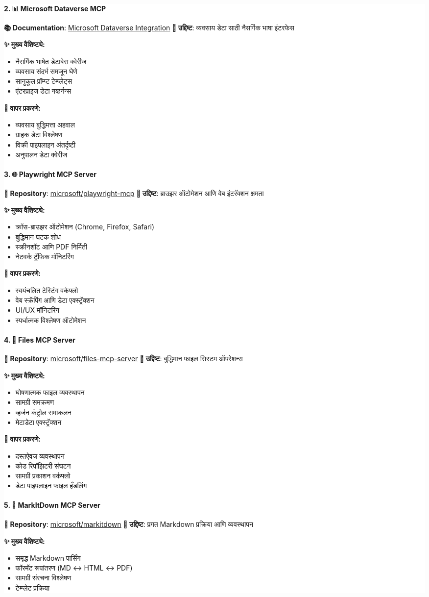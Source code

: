 #### 2. 📊 Microsoft Dataverse MCP
**📚 Documentation**: [Microsoft Dataverse Integration](https://go.microsoft.com/fwlink/?linkid=2320176)
**🎯 उद्दिष्ट**: व्यवसाय डेटा साठी नैसर्गिक भाषा इंटरफेस

**✨ मुख्य वैशिष्ट्ये:**
- नैसर्गिक भाषेत डेटाबेस क्वेरीज
- व्यवसाय संदर्भ समजून घेणे
- सानुकूल प्रॉम्प्ट टेम्प्लेट्स
- एंटरप्राइज डेटा गव्हर्नन्स

**🚀 वापर प्रकरणे:**
- व्यवसाय बुद्धिमत्ता अहवाल
- ग्राहक डेटा विश्लेषण
- विक्री पाइपलाइन अंतर्दृष्टी
- अनुपालन डेटा क्वेरीज

#### 3. 🌐 Playwright MCP Server
**🔗 Repository**: [microsoft/playwright-mcp](https://github.com/microsoft/playwright-mcp)
**🎯 उद्दिष्ट**: ब्राउझर ऑटोमेशन आणि वेब इंटरॅक्शन क्षमता

**✨ मुख्य वैशिष्ट्ये:**
- क्रॉस-ब्राउझर ऑटोमेशन (Chrome, Firefox, Safari)
- बुद्धिमान घटक शोध
- स्क्रीनशॉट आणि PDF निर्मिती
- नेटवर्क ट्रॅफिक मॉनिटरिंग

**🚀 वापर प्रकरणे:**
- स्वयंचलित टेस्टिंग वर्कफ्लो
- वेब स्क्रॅपिंग आणि डेटा एक्स्ट्रॅक्शन
- UI/UX मॉनिटरिंग
- स्पर्धात्मक विश्लेषण ऑटोमेशन

#### 4. 📁 Files MCP Server
**🔗 Repository**: [microsoft/files-mcp-server](https://github.com/microsoft/files-mcp-server)
**🎯 उद्दिष्ट**: बुद्धिमान फाइल सिस्टम ऑपरेशन्स

**✨ मुख्य वैशिष्ट्ये:**
- घोषणात्मक फाइल व्यवस्थापन
- सामग्री समक्रमण
- व्हर्जन कंट्रोल समाकलन
- मेटाडेटा एक्स्ट्रॅक्शन

**🚀 वापर प्रकरणे:**
- दस्तऐवज व्यवस्थापन
- कोड रिपॉझिटरी संघटन
- सामग्री प्रकाशन वर्कफ्लो
- डेटा पाइपलाइन फाइल हँडलिंग

#### 5. 📝 MarkItDown MCP Server
**🔗 Repository**: [microsoft/markitdown](https://github.com/microsoft/markitdown)
**🎯 उद्दिष्ट**: प्रगत Markdown प्रक्रिया आणि व्यवस्थापन

**✨ मुख्य वैशिष्ट्ये:**
- समृद्ध Markdown पार्सिंग
- फॉरमॅट रूपांतरण (MD ↔ HTML ↔ PDF)
- सामग्री संरचना विश्लेषण
- टेम्प्लेट प्रक्रिया
